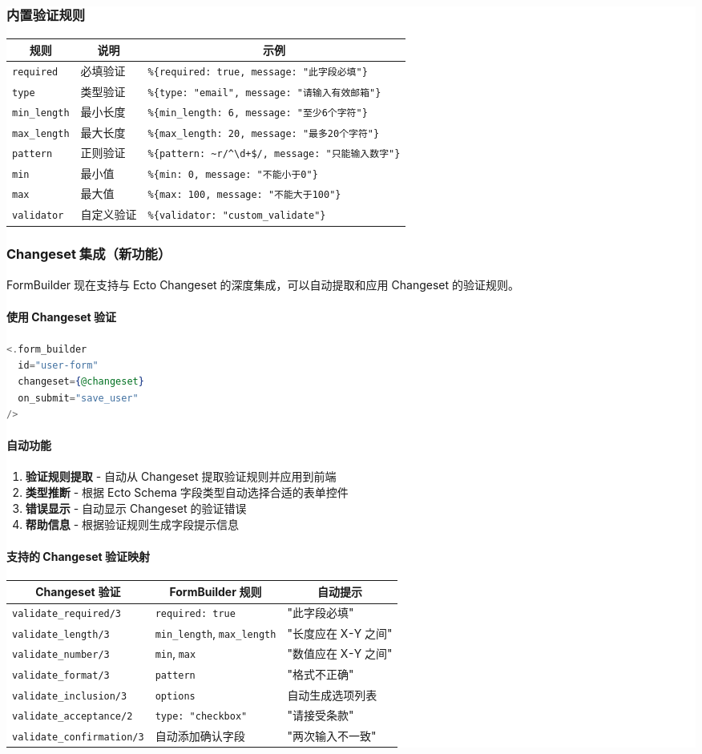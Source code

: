 ### 内置验证规则

| 规则 | 说明 | 示例 |
|------|------|------|
| `required` | 必填验证 | `%{required: true, message: "此字段必填"}` |
| `type` | 类型验证 | `%{type: "email", message: "请输入有效邮箱"}` |
| `min_length` | 最小长度 | `%{min_length: 6, message: "至少6个字符"}` |
| `max_length` | 最大长度 | `%{max_length: 20, message: "最多20个字符"}` |
| `pattern` | 正则验证 | `%{pattern: ~r/^\d+$/, message: "只能输入数字"}` |
| `min` | 最小值 | `%{min: 0, message: "不能小于0"}` |
| `max` | 最大值 | `%{max: 100, message: "不能大于100"}` |
| `validator` | 自定义验证 | `%{validator: "custom_validate"}` |

### Changeset 集成（新功能）

FormBuilder 现在支持与 Ecto Changeset 的深度集成，可以自动提取和应用 Changeset 的验证规则。

#### 使用 Changeset 验证

```heex
<.form_builder
  id="user-form"
  changeset={@changeset}
  on_submit="save_user"
/>
```

#### 自动功能

1. **验证规则提取** - 自动从 Changeset 提取验证规则并应用到前端
2. **类型推断** - 根据 Ecto Schema 字段类型自动选择合适的表单控件
3. **错误显示** - 自动显示 Changeset 的验证错误
4. **帮助信息** - 根据验证规则生成字段提示信息

#### 支持的 Changeset 验证映射

| Changeset 验证 | FormBuilder 规则 | 自动提示 |
|----------------|-----------------|----------|
| `validate_required/3` | `required: true` | "此字段必填" |
| `validate_length/3` | `min_length`, `max_length` | "长度应在 X-Y 之间" |
| `validate_number/3` | `min`, `max` | "数值应在 X-Y 之间" |
| `validate_format/3` | `pattern` | "格式不正确" |
| `validate_inclusion/3` | `options` | 自动生成选项列表 |
| `validate_acceptance/2` | `type: "checkbox"` | "请接受条款" |
| `validate_confirmation/3` | 自动添加确认字段 | "两次输入不一致" |
